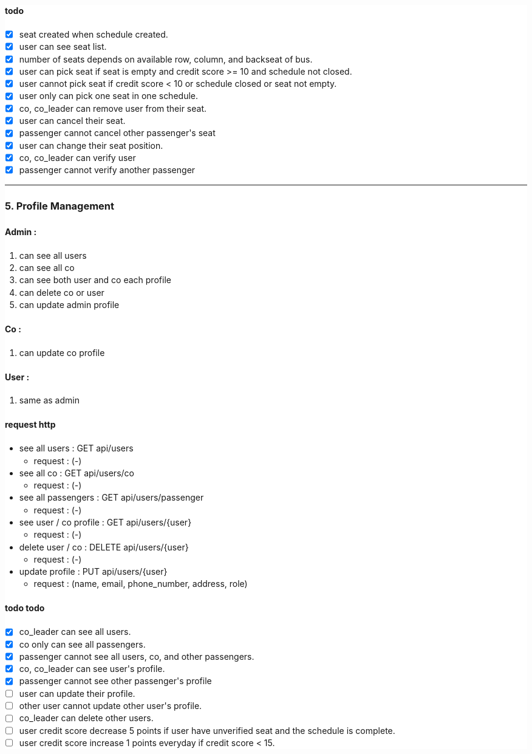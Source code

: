 #### todo
- [x] seat created when schedule created.
- [x] user can see seat list.
- [x] number of seats depends on available row, column, and backseat of bus.
- [x] user can pick seat if seat is empty and credit score >= 10 and schedule not closed.
- [x] user cannot pick seat if credit score < 10 or schedule closed or seat not empty.
- [x] user only can pick one seat in one schedule.
- [x] co, co_leader can remove user from their seat.
- [x] user can cancel their seat.
- [x] passenger cannot cancel other passenger's seat
- [x] user can change their seat position.
- [x] co, co_leader can verify user
- [x] passenger cannot verify another passenger

---

### 5. Profile Management
#### Admin :
1. can see all users
2. can see all co
3. can see both user and co each profile
4. can delete co or user
5. can update admin profile

#### Co :
1. can update co profile

#### User :
1. same as admin

#### request http
* see all users : GET api/users
  * request : (-)
* see all co : GET api/users/co
  * request : (-)
* see all passengers : GET api/users/passenger
  * request : (-)
* see user / co profile : GET api/users/{user}
  * request : (-)
* delete user / co : DELETE api/users/{user}
  * request : (-)
* update profile : PUT api/users/{user}
  * request : (name, email, phone_number, address, role)

#### todo todo
- [x] co_leader can see all users.
- [x] co only can see all passengers.
- [x] passenger cannot see all users, co, and other passengers.
- [x] co, co_leader can see user's profile.
- [x] passenger cannot see other passenger's profile
- [ ] user can update their profile.
- [ ] other user cannot update other user's profile.
- [ ] co_leader can delete other users.
- [ ] user credit score decrease 5 points if user have unverified seat and the schedule is complete.
- [ ] user credit score increase 1 points everyday if credit score < 15.
